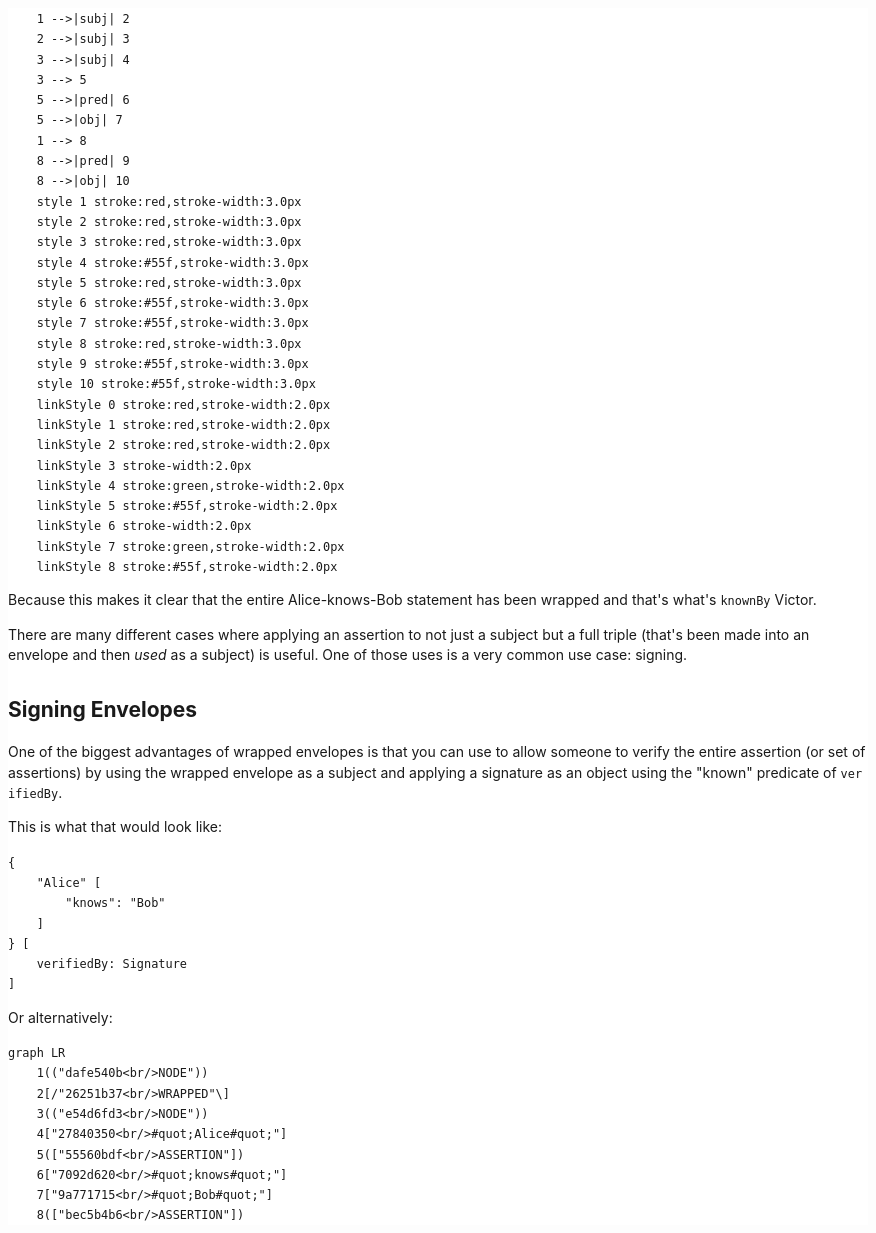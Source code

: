 ```mermaid
    1 -->|subj| 2
    2 -->|subj| 3
    3 -->|subj| 4
    3 --> 5
    5 -->|pred| 6
    5 -->|obj| 7
    1 --> 8
    8 -->|pred| 9
    8 -->|obj| 10
    style 1 stroke:red,stroke-width:3.0px
    style 2 stroke:red,stroke-width:3.0px
    style 3 stroke:red,stroke-width:3.0px
    style 4 stroke:#55f,stroke-width:3.0px
    style 5 stroke:red,stroke-width:3.0px
    style 6 stroke:#55f,stroke-width:3.0px
    style 7 stroke:#55f,stroke-width:3.0px
    style 8 stroke:red,stroke-width:3.0px
    style 9 stroke:#55f,stroke-width:3.0px
    style 10 stroke:#55f,stroke-width:3.0px
    linkStyle 0 stroke:red,stroke-width:2.0px
    linkStyle 1 stroke:red,stroke-width:2.0px
    linkStyle 2 stroke:red,stroke-width:2.0px
    linkStyle 3 stroke-width:2.0px
    linkStyle 4 stroke:green,stroke-width:2.0px
    linkStyle 5 stroke:#55f,stroke-width:2.0px
    linkStyle 6 stroke-width:2.0px
    linkStyle 7 stroke:green,stroke-width:2.0px
    linkStyle 8 stroke:#55f,stroke-width:2.0px

```
Because this makes it clear that the entire Alice-knows-Bob statement has been wrapped and that's what's `knownBy` Victor.

There are many different cases where applying an assertion to not just a subject but a full triple (that's been made into an envelope and then _used_ as a subject) is useful. One of those uses is a very common use case: signing.

## Signing Envelopes

One of the biggest advantages of wrapped envelopes is that you can use to allow someone to verify the entire assertion (or set of assertions) by using the wrapped envelope as a subject and applying a signature as an object using the "known" predicate of `verifiedBy`.

This is what that would look like:
```
{
    "Alice" [
        "knows": "Bob"
    ]
} [
    verifiedBy: Signature
]
```
Or alternatively:
```mermaid
graph LR
    1(("dafe540b<br/>NODE"))
    2[/"26251b37<br/>WRAPPED"\]
    3(("e54d6fd3<br/>NODE"))
    4["27840350<br/>#quot;Alice#quot;"]
    5(["55560bdf<br/>ASSERTION"])
    6["7092d620<br/>#quot;knows#quot;"]
    7["9a771715<br/>#quot;Bob#quot;"]
    8(["bec5b4b6<br/>ASSERTION"])
```